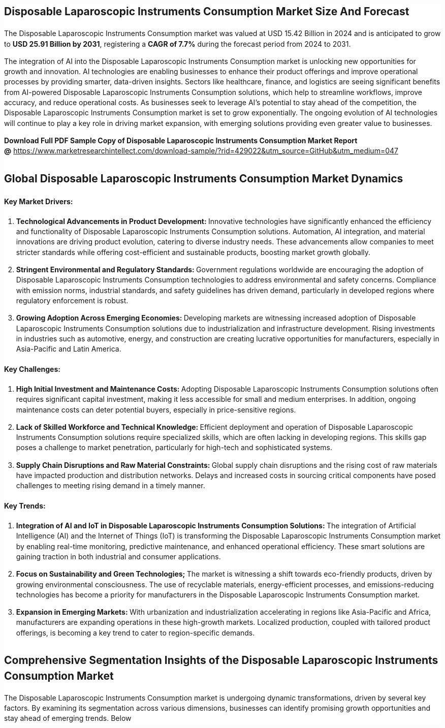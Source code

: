 <h2>Disposable Laparoscopic Instruments Consumption Market Size And Forecast</h2><p>The Disposable Laparoscopic Instruments Consumption market was valued at USD 15.42 Billion in 2024 and is anticipated to grow to <strong>USD 25.91 Billion by 2031</strong>, registering a <strong>CAGR of 7.7%</strong> during the forecast period from 2024 to 2031.</p><p>The integration of AI into the Disposable Laparoscopic Instruments Consumption market is unlocking new opportunities for growth and innovation. AI technologies are enabling businesses to enhance their product offerings and improve operational processes by providing smarter, data-driven insights. Sectors like healthcare, finance, and logistics are seeing significant benefits from AI-powered Disposable Laparoscopic Instruments Consumption solutions, which help to streamline workflows, improve accuracy, and reduce operational costs. As businesses seek to leverage AI’s potential to stay ahead of the competition, the Disposable Laparoscopic Instruments Consumption market is set to grow exponentially. The ongoing evolution of AI technologies will continue to play a key role in driving market expansion, with emerging solutions providing even greater value to businesses.</p><p><strong>Download Full PDF Sample Copy of Disposable Laparoscopic Instruments Consumption Market Report @</strong>&nbsp;<a href="https://www.marketresearchintellect.com/download-sample/?rid=429022&amp;utm_source=GitHub&amp;utm_medium=047">https://www.marketresearchintellect.com/download-sample/?rid=429022&amp;utm_source=GitHub&amp;utm_medium=047</a></p><h2>Global Disposable Laparoscopic Instruments Consumption Market Dynamics</h2><h4><strong>Key Market Drivers:</strong></h4><ol><li><p><strong>Technological Advancements in Product Development:&nbsp;</strong>Innovative technologies have significantly enhanced the efficiency and functionality of Disposable Laparoscopic Instruments Consumption solutions. Automation, AI integration, and material innovations are driving product evolution, catering to diverse industry needs. These advancements allow companies to meet stricter standards while offering cost-efficient and sustainable products, boosting market growth globally.</p></li><li><p><strong>Stringent Environmental and Regulatory Standards:&nbsp;</strong>Government regulations worldwide are encouraging the adoption of Disposable Laparoscopic Instruments Consumption technologies to address environmental and safety concerns. Compliance with emission norms, industrial standards, and safety guidelines has driven demand, particularly in developed regions where regulatory enforcement is robust.</p></li><li><p><strong>Growing Adoption Across Emerging Economies:&nbsp;</strong>Developing markets are witnessing increased adoption of Disposable Laparoscopic Instruments Consumption solutions due to industrialization and infrastructure development. Rising investments in industries such as automotive, energy, and construction are creating lucrative opportunities for manufacturers, especially in Asia-Pacific and Latin America.</p></li></ol><h4><strong>Key Challenges:</strong></h4><ol><li><p><strong>High Initial Investment and Maintenance Costs:&nbsp;</strong>Adopting Disposable Laparoscopic Instruments Consumption solutions often requires significant capital investment, making it less accessible for small and medium enterprises. In addition, ongoing maintenance costs can deter potential buyers, especially in price-sensitive regions.</p></li><li><p><strong>Lack of Skilled Workforce and Technical Knowledge:&nbsp;</strong>Efficient deployment and operation of Disposable Laparoscopic Instruments Consumption solutions require specialized skills, which are often lacking in developing regions. This skills gap poses a challenge to market penetration, particularly for high-tech and sophisticated systems.</p></li><li><p><strong>Supply Chain Disruptions and Raw Material Constraints:&nbsp;</strong>Global supply chain disruptions and the rising cost of raw materials have impacted production and distribution networks. Delays and increased costs in sourcing critical components have posed challenges to meeting rising demand in a timely manner.</p></li></ol><h4><strong>Key Trends:</strong></h4><ol><li><p><strong>Integration of AI and IoT in Disposable Laparoscopic Instruments Consumption Solutions:&nbsp;</strong>The integration of Artificial Intelligence (AI) and the Internet of Things (IoT) is transforming the Disposable Laparoscopic Instruments Consumption market by enabling real-time monitoring, predictive maintenance, and enhanced operational efficiency. These smart solutions are gaining traction in both industrial and consumer applications.</p></li><li><p><strong>Focus on Sustainability and Green Technologies;&nbsp;</strong>The market is witnessing a shift towards eco-friendly products, driven by growing environmental consciousness. The use of recyclable materials, energy-efficient processes, and emissions-reducing technologies has become a priority for manufacturers in the Disposable Laparoscopic Instruments Consumption market.</p></li><li><p><strong>Expansion in Emerging Markets:&nbsp;</strong>With urbanization and industrialization accelerating in regions like Asia-Pacific and Africa, manufacturers are expanding operations in these high-growth markets. Localized production, coupled with tailored product offerings, is becoming a key trend to cater to region-specific demands.</p></li></ol><div class="article-main__content" data-test-id="publishing-text-block"><h2>Comprehensive Segmentation Insights of the Disposable Laparoscopic Instruments Consumption Market</h2><p>The Disposable Laparoscopic Instruments Consumption market is undergoing dynamic transformations, driven by several key factors. By examining its segmentation across various dimensions, businesses can identify promising growth opportunities and stay ahead of emerging trends. Below